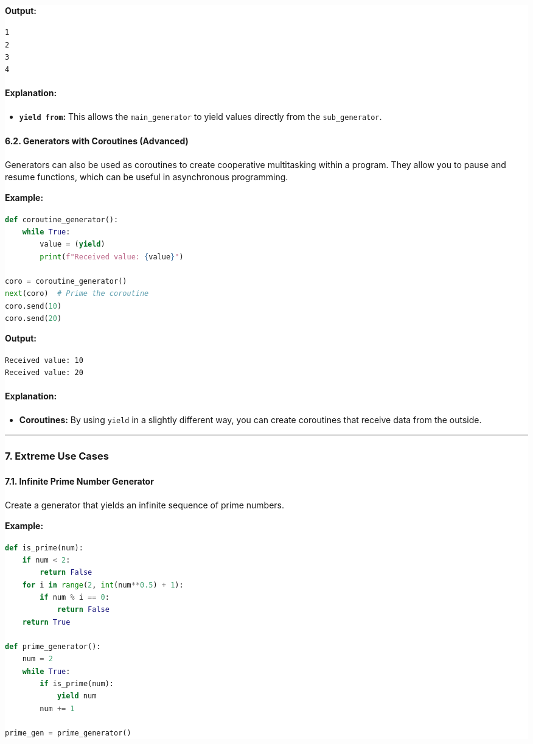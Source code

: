 **Output:**
```
1
2
3
4
```

#### **Explanation:**
- **`yield from`:** This allows the `main_generator` to yield values directly from the `sub_generator`.

#### **6.2. Generators with Coroutines (Advanced)**

Generators can also be used as coroutines to create cooperative multitasking within a program. They allow you to pause and resume functions, which can be useful in asynchronous programming.

**Example:**

```python
def coroutine_generator():
    while True:
        value = (yield)
        print(f"Received value: {value}")

coro = coroutine_generator()
next(coro)  # Prime the coroutine
coro.send(10)
coro.send(20)
```

**Output:**
```
Received value: 10
Received value: 20
```

#### **Explanation:**
- **Coroutines:** By using `yield` in a slightly different way, you can create coroutines that receive data from the outside.

---

### **7. Extreme Use Cases**

#### **7.1. Infinite Prime Number Generator**

Create a generator that yields an infinite sequence of prime numbers.

**Example:**

```python
def is_prime(num):
    if num < 2:
        return False
    for i in range(2, int(num**0.5) + 1):
        if num % i == 0:
            return False
    return True

def prime_generator():
    num = 2
    while True:
        if is_prime(num):
            yield num
        num += 1

prime_gen = prime_generator()
```